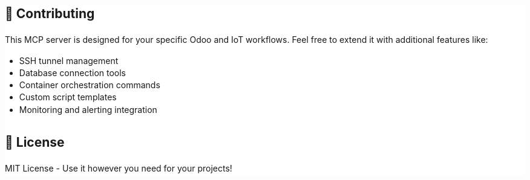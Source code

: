 ## 🤝 Contributing

This MCP server is designed for your specific Odoo and IoT workflows. Feel free to extend it with additional features like:

- SSH tunnel management
- Database connection tools
- Container orchestration commands
- Custom script templates
- Monitoring and alerting integration

## 📄 License

MIT License - Use it however you need for your projects!
